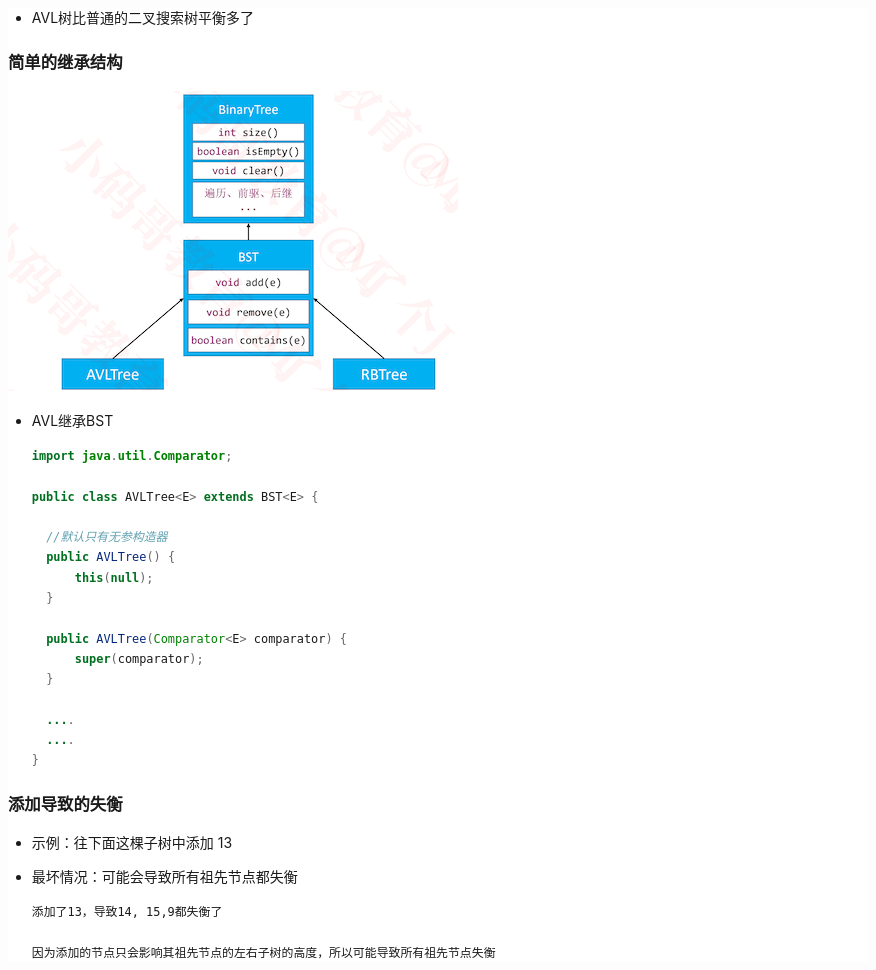 + AVL树比普通的二叉搜索树平衡多了

### 简单的继承结构

![](./images/AVL2.png)

+ AVL继承BST

  ````java
  import java.util.Comparator;
  
  public class AVLTree<E> extends BST<E> {
    
    //默认只有无参构造器
  	public AVLTree() {
  		this(null);
  	}
    
  	public AVLTree(Comparator<E> comparator) {
  		super(comparator);
  	}
    
    ....
    ....
  }
  ````

### 添加导致的失衡

+ 示例：往下面这棵子树中添加 13

+ 最坏情况：可能会导致所有祖先节点都失衡

  ```
  添加了13，导致14, 15,9都失衡了
  
  因为添加的节点只会影响其祖先节点的左右子树的高度，所以可能导致所有祖先节点失衡
  ```
